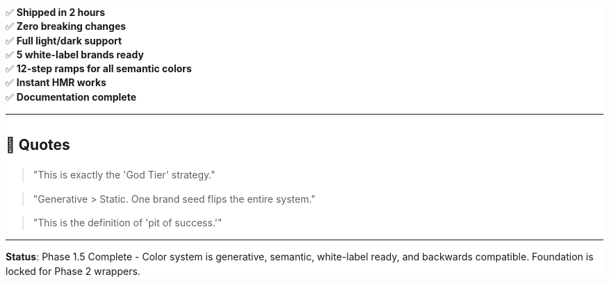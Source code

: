 ✅ **Shipped in 2 hours**  
✅ **Zero breaking changes**  
✅ **Full light/dark support**  
✅ **5 white-label brands ready**  
✅ **12-step ramps for all semantic colors**  
✅ **Instant HMR works**  
✅ **Documentation complete**  

---

## 💎 Quotes

> "This is exactly the 'God Tier' strategy."

> "Generative > Static. One brand seed flips the entire system."

> "This is the definition of 'pit of success.'"

---

**Status**: Phase 1.5 Complete - Color system is generative, semantic, white-label ready, and backwards compatible. Foundation is locked for Phase 2 wrappers.

